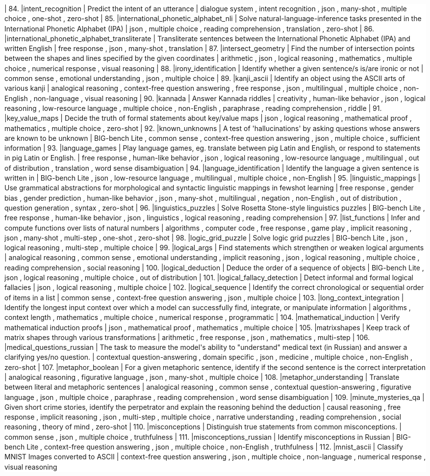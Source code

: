 | 84. |intent_recognition | Predict the intent of an utterance | dialogue system , intent recognition , json , many-shot , multiple choice , one-shot , zero-shot
| 85. |international_phonetic_alphabet_nli | Solve natural-language-inference tasks presented in the International Phonetic Alphabet (IPA) | json , multiple choice , reading comprehension , translation , zero-shot
| 86. |international_phonetic_alphabet_transliterate | Transliterate sentences between the International Phonetic Alphabet (IPA) and written English | free response , json , many-shot , translation
| 87. |intersect_geometry | Find the number of intersection points between the shapes and lines specified by the given coordinates | arithmetic , json , logical reasoning , mathematics , multiple choice , numerical response , visual reasoning
| 88. |irony_identification | Identify whether a given sentence/s is/are ironic or not | common sense , emotional understanding , json , multiple choice
| 89. |kanji_ascii | Identify an object using the ASCII arts of various kanji | analogical reasoning , context-free question answering , free response , json , multilingual , multiple choice , non-English , non-language , visual reasoning
| 90. |kannada | Answer Kannada riddles | creativity , human-like behavior , json , logical reasoning , low-resource language , multiple choice , non-English , paraphrase , reading comprehension , riddle
| 91. |key_value_maps | Decide the truth of formal statements about key/value maps | json , logical reasoning , mathematical proof , mathematics , multiple choice , zero-shot
| 92. |known_unknowns | A test of 'hallucinations' by asking questions whose answers are known to be unknown | BIG-bench Lite , common sense , context-free question answering , json , multiple choice , sufficient information
| 93. |language_games | Play language games, eg. translate between pig Latin and English, or respond to statements in pig Latin or English. | free response , human-like behavior , json , logical reasoning , low-resource language , multilingual , out of distribution , translation , word sense disambiguation
| 94. |language_identification | Identify the language a given sentence is written in | BIG-bench Lite , json , low-resource language , multilingual , multiple choice , non-English
| 95. |linguistic_mappings | Use grammatical abstractions for morphological and syntactic linguistic mappings in fewshot learning | free response , gender bias , gender prediction , human-like behavior , json , many-shot , multilingual , negation , non-English , out of distribution , question generation , syntax , zero-shot
| 96. |linguistics_puzzles | Solve Rosetta Stone-style linguistics puzzles | BIG-bench Lite , free response , human-like behavior , json , linguistics , logical reasoning , reading comprehension
| 97. |list_functions | Infer and compute functions over lists of natural numbers | algorithms , computer code , free response , game play , implicit reasoning , json , many-shot , multi-step , one-shot , zero-shot
| 98. |logic_grid_puzzle | Solve logic grid puzzles | BIG-bench Lite , json , logical reasoning , multi-step , multiple choice
| 99. |logical_args | Find statements which strengthen or weaken logical arguments | analogical reasoning , common sense , emotional understanding , implicit reasoning , json , logical reasoning , multiple choice , reading comprehension , social reasoning
| 100. |logical_deduction | Deduce the order of a sequence of objects | BIG-bench Lite , json , logical reasoning , multiple choice , out of distribution
| 101. |logical_fallacy_detection | Detect informal and formal logical fallacies | json , logical reasoning , multiple choice
| 102. |logical_sequence | Identify the correct chronological or sequential order of items in a list | common sense , context-free question answering , json , multiple choice
| 103. |long_context_integration | Identify the longest input context over which a model can successfully find, integrate, or manipulate information | algorithms , context length , mathematics , multiple choice , numerical response , programmatic
| 104. |mathematical_induction | Verify mathematical induction proofs | json , mathematical proof , mathematics , multiple choice
| 105. |matrixshapes | Keep track of matrix shapes through various transformations | arithmetic , free response , json , mathematics , multi-step
| 106. |medical_questions_russian | The task to measure the model's ability to "understand" medical text (in Russian) and answer a clarifying yes/no question. | contextual question-answering , domain specific , json , medicine , multiple choice , non-English , zero-shot
| 107. |metaphor_boolean | For a given metaphoric sentence, identify if the second sentence is the correct interpretation | analogical reasoning , figurative language , json , many-shot , multiple choice
| 108. |metaphor_understanding | Translate between literal and metaphoric sentences | analogical reasoning , common sense , contextual question-answering , figurative language , json , multiple choice , paraphrase , reading comprehension , word sense disambiguation
| 109. |minute_mysteries_qa | Given short crime stories, identify the perpetrator and explain the reasoning behind the deduction | causal reasoning , free response , implicit reasoning , json , multi-step , multiple choice , narrative understanding , reading comprehension , social reasoning , theory of mind , zero-shot
| 110. |misconceptions | Distinguish true statements from common misconceptions. | common sense , json , multiple choice , truthfulness
| 111. |misconceptions_russian | Identify misconceptions in Russian | BIG-bench Lite , context-free question answering , json , multiple choice , non-English , truthfulness
| 112. |mnist_ascii | Classify MNIST Images converted to ASCII | context-free question answering , json , multiple choice , non-language , numerical response , visual reasoning